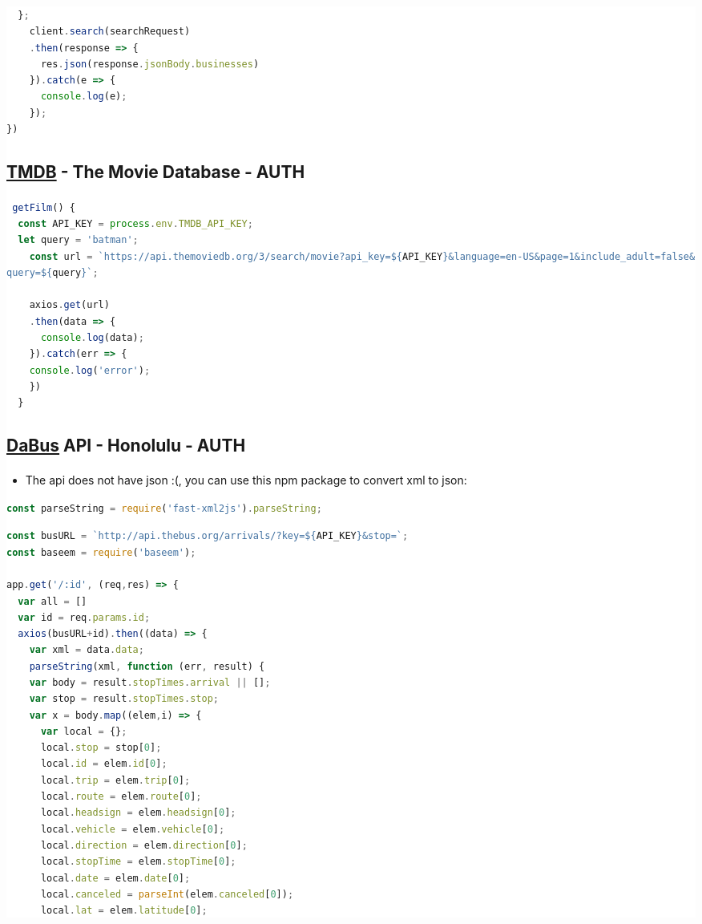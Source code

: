 ```js
  };
    client.search(searchRequest)
    .then(response => {
      res.json(response.jsonBody.businesses)
    }).catch(e => {
      console.log(e);
    });
})

```


## [TMDB](https://www.themoviedb.org/documentation/api) - The Movie Database - AUTH

```js
 getFilm() {
  const API_KEY = process.env.TMDB_API_KEY;
  let query = 'batman';
    const url = `https://api.themoviedb.org/3/search/movie?api_key=${API_KEY}&language=en-US&page=1&include_adult=false&query=${query}`;

    axios.get(url)
    .then(data => {
      console.log(data);
    }).catch(err => {
    console.log('error');
    })
  }
```


## [DaBus](http://hea.thebus.org/api_info.asp) API - Honolulu - AUTH
 - The api does not have json :(, you can use this npm package to convert xml to json:

```js
const parseString = require('fast-xml2js').parseString;
```

```js
const busURL = `http://api.thebus.org/arrivals/?key=${API_KEY}&stop=`;
const baseem = require('baseem');

app.get('/:id', (req,res) => {
  var all = []
  var id = req.params.id;
  axios(busURL+id).then((data) => {
    var xml = data.data;
    parseString(xml, function (err, result) {
    var body = result.stopTimes.arrival || [];
    var stop = result.stopTimes.stop;
    var x = body.map((elem,i) => {
      var local = {};
      local.stop = stop[0];
      local.id = elem.id[0];
      local.trip = elem.trip[0];
      local.route = elem.route[0];
      local.headsign = elem.headsign[0];
      local.vehicle = elem.vehicle[0];
      local.direction = elem.direction[0];
      local.stopTime = elem.stopTime[0];
      local.date = elem.date[0];
      local.canceled = parseInt(elem.canceled[0]);
      local.lat = elem.latitude[0];
```